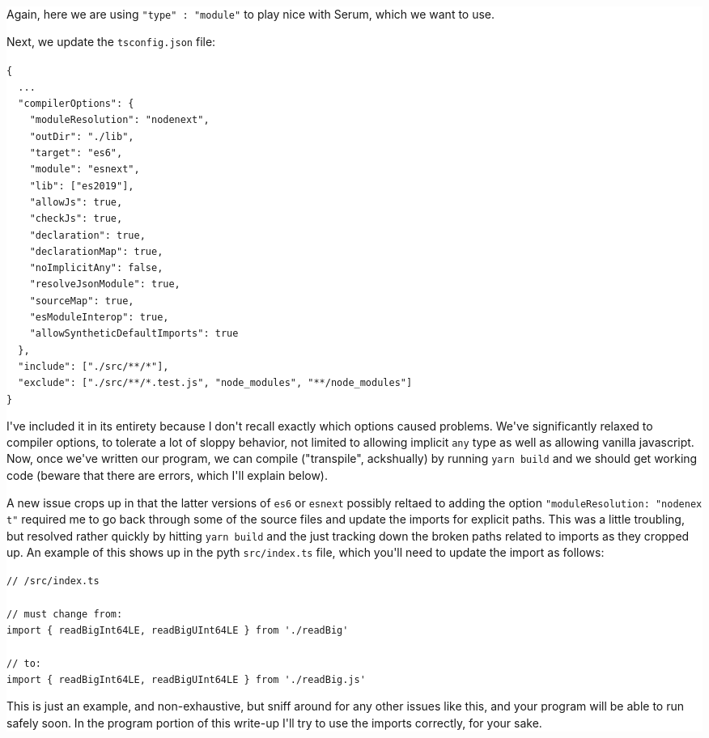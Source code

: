 Again, here we are using `"type" : "module"` to play nice with Serum, which we want to use. 

Next, we update the `tsconfig.json` file:

```
{
  ...
  "compilerOptions": {
    "moduleResolution": "nodenext",
    "outDir": "./lib",
    "target": "es6",
    "module": "esnext",
    "lib": ["es2019"],
    "allowJs": true,
    "checkJs": true,
    "declaration": true,
    "declarationMap": true,
    "noImplicitAny": false,
    "resolveJsonModule": true,
    "sourceMap": true,
    "esModuleInterop": true,
    "allowSyntheticDefaultImports": true
  },
  "include": ["./src/**/*"],
  "exclude": ["./src/**/*.test.js", "node_modules", "**/node_modules"]
}

```

I've included it in its entirety because I don't recall exactly which options caused problems. We've significantly relaxed to compiler options, to tolerate a lot of sloppy behavior, not limited to allowing implicit `any` type as well as allowing vanilla javascript. Now, once we've written our program, we can compile ("transpile", ackshually) by running `yarn build` and we should get working code (beware that there are errors, which I'll explain below).

A new issue crops up in that the latter versions of `es6` or `esnext` possibly reltaed to adding the option `"moduleResolution: "nodenext"` required me to go back through some of the source files and update the imports for explicit paths. This was a little troubling, but resolved rather quickly by hitting `yarn build` and the just tracking down the broken paths related to imports as they cropped up. An example of this shows up in the pyth `src/index.ts` file, which you'll need to update the import as follows:
```
// /src/index.ts

// must change from:
import { readBigInt64LE, readBigUInt64LE } from './readBig'

// to:
import { readBigInt64LE, readBigUInt64LE } from './readBig.js'

```
This is just an example, and non-exhaustive, but sniff around for any other issues like this, and your program will be able to run safely soon. In the program portion of this write-up I'll try to use the imports correctly, for your sake.
